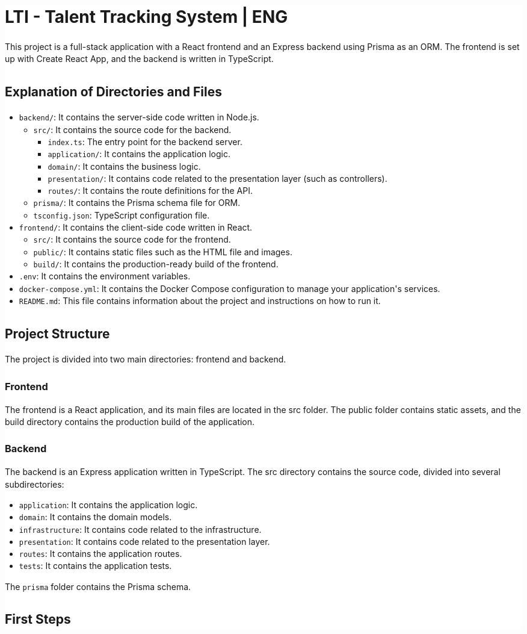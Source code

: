 # LTI - Talent Tracking System | ENG

This project is a full-stack application with a React frontend and an Express backend using Prisma as an ORM. The frontend is set up with Create React App, and the backend is written in TypeScript.

## Explanation of Directories and Files

- `backend/`: It contains the server-side code written in Node.js.
  - `src/`: It contains the source code for the backend.
    - `index.ts`: The entry point for the backend server.
    - `application/`: It contains the application logic.
    - `domain/`: It contains the business logic.
    - `presentation/`: It contains code related to the presentation layer (such as controllers).
    - `routes/`: It contains the route definitions for the API.
  - `prisma/`: It contains the Prisma schema file for ORM.
  - `tsconfig.json`: TypeScript configuration file.
- `frontend/`: It contains the client-side code written in React.
  - `src/`: It contains the source code for the frontend.
  - `public/`: It contains static files such as the HTML file and images.
  - `build/`: It contains the production-ready build of the frontend.
- `.env`: It contains the environment variables.
- `docker-compose.yml`: It contains the Docker Compose configuration to manage your application's services.
- `README.md`: This file contains information about the project and instructions on how to run it.

## Project Structure

The project is divided into two main directories: frontend and backend.

### Frontend

The frontend is a React application, and its main files are located in the src folder. The public folder contains static assets, and the build directory contains the production build of the application.

### Backend

The backend is an Express application written in TypeScript. The src directory contains the source code, divided into several subdirectories:

- `application`: It contains the application logic.
- `domain`: It contains the domain models.
- `infrastructure`: It contains code related to the infrastructure.
- `presentation`: It contains code related to the presentation layer.
- `routes`: It contains the application routes.
- `tests`: It contains the application tests.

The `prisma` folder contains the Prisma schema.

## First Steps
